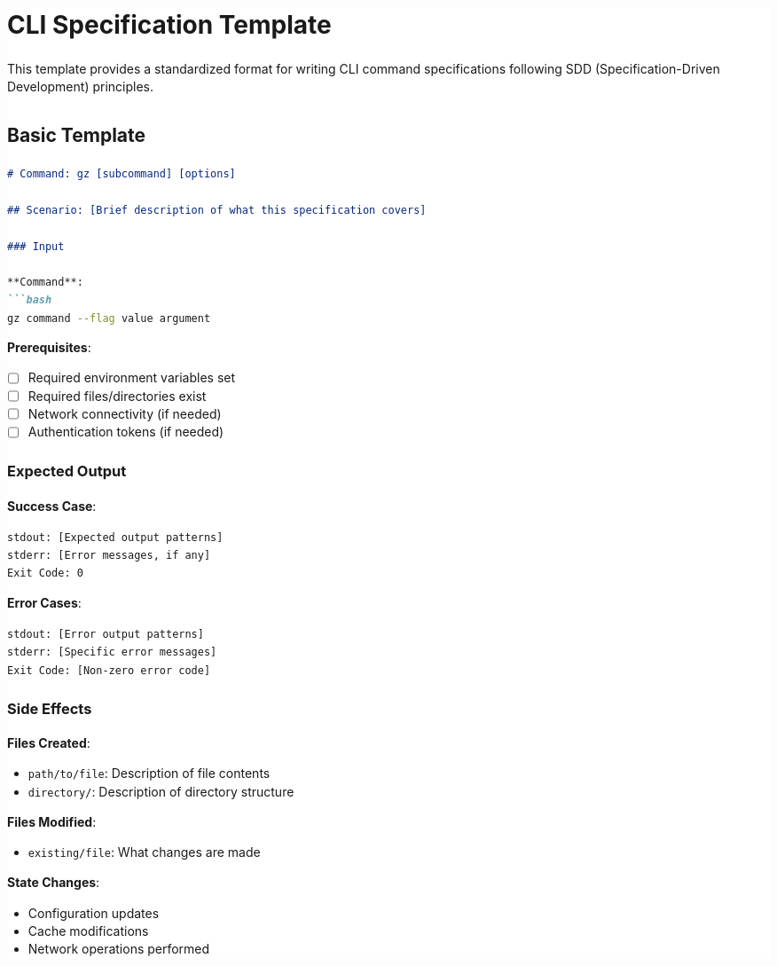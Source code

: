 # CLI Specification Template

This template provides a standardized format for writing CLI command specifications following SDD (Specification-Driven Development) principles.

## Basic Template

```markdown
# Command: gz [subcommand] [options]

## Scenario: [Brief description of what this specification covers]

### Input

**Command**:
```bash
gz command --flag value argument
```

**Prerequisites**:
- [ ] Required environment variables set
- [ ] Required files/directories exist
- [ ] Network connectivity (if needed)
- [ ] Authentication tokens (if needed)

### Expected Output

**Success Case**:
```
stdout: [Expected output patterns]
stderr: [Error messages, if any]
Exit Code: 0
```

**Error Cases**:
```
stdout: [Error output patterns]
stderr: [Specific error messages]
Exit Code: [Non-zero error code]
```

### Side Effects

**Files Created**:
- `path/to/file`: Description of file contents
- `directory/`: Description of directory structure

**Files Modified**:
- `existing/file`: What changes are made

**State Changes**:
- Configuration updates
- Cache modifications
- Network operations performed
